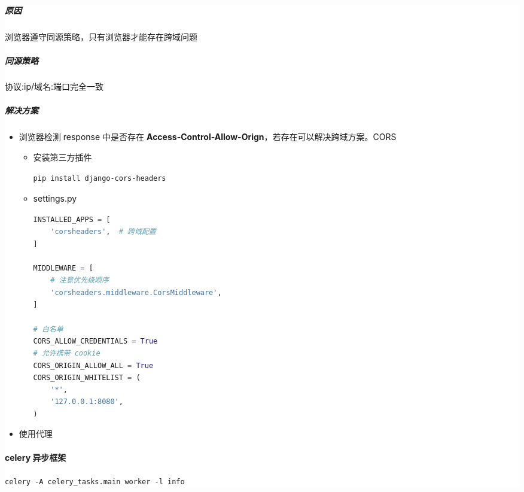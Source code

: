 ##### 原因

浏览器遵守同源策略，只有浏览器才能存在跨域问题

##### 同源策略

协议:ip/域名:端口完全一致

#####  解决方案

* 浏览器检测 response 中是否存在 **Access-Control-Allow-Orign**，若存在可以解决跨域方案。CORS

    * 安装第三方插件

        ```shell
        pip install django-cors-headers
        ```

    * settings.py

        ```python
        INSTALLED_APPS = [
            'corsheaders',  # 跨域配置
        ]
        
        MIDDLEWARE = [ 
            # 注意优先级顺序
            'corsheaders.middleware.CorsMiddleware', 
        ]
        
        # 白名单
        CORS_ALLOW_CREDENTIALS = True
        # 允许携带 cookie
        CORS_ORIGIN_ALLOW_ALL = True
        CORS_ORIGIN_WHITELIST = (
            '*',
        	'127.0.0.1:8080',
        )
        
        ```

* 使用代理



#### celery 异步框架

```
celery -A celery_tasks.main worker -l info
```




